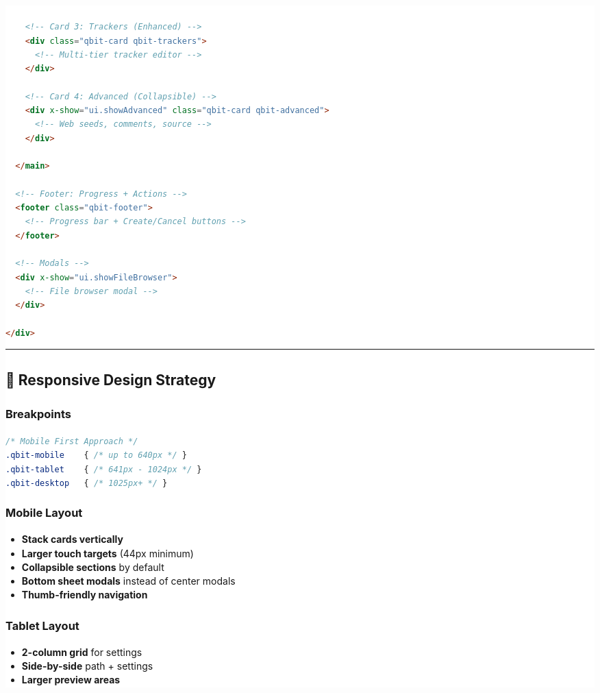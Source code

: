 ```html
    
    <!-- Card 3: Trackers (Enhanced) -->
    <div class="qbit-card qbit-trackers">
      <!-- Multi-tier tracker editor -->
    </div>
    
    <!-- Card 4: Advanced (Collapsible) -->
    <div x-show="ui.showAdvanced" class="qbit-card qbit-advanced">
      <!-- Web seeds, comments, source -->
    </div>
    
  </main>
  
  <!-- Footer: Progress + Actions -->
  <footer class="qbit-footer">
    <!-- Progress bar + Create/Cancel buttons -->
  </footer>
  
  <!-- Modals -->
  <div x-show="ui.showFileBrowser">
    <!-- File browser modal -->
  </div>
  
</div>
```

---

## **📱 Responsive Design Strategy**

### **Breakpoints**
```css
/* Mobile First Approach */
.qbit-mobile    { /* up to 640px */ }
.qbit-tablet    { /* 641px - 1024px */ }
.qbit-desktop   { /* 1025px+ */ }
```

### **Mobile Layout**
- **Stack cards vertically**
- **Larger touch targets** (44px minimum)
- **Collapsible sections** by default
- **Bottom sheet modals** instead of center modals
- **Thumb-friendly navigation**

### **Tablet Layout**
- **2-column grid** for settings
- **Side-by-side** path + settings
- **Larger preview areas**
